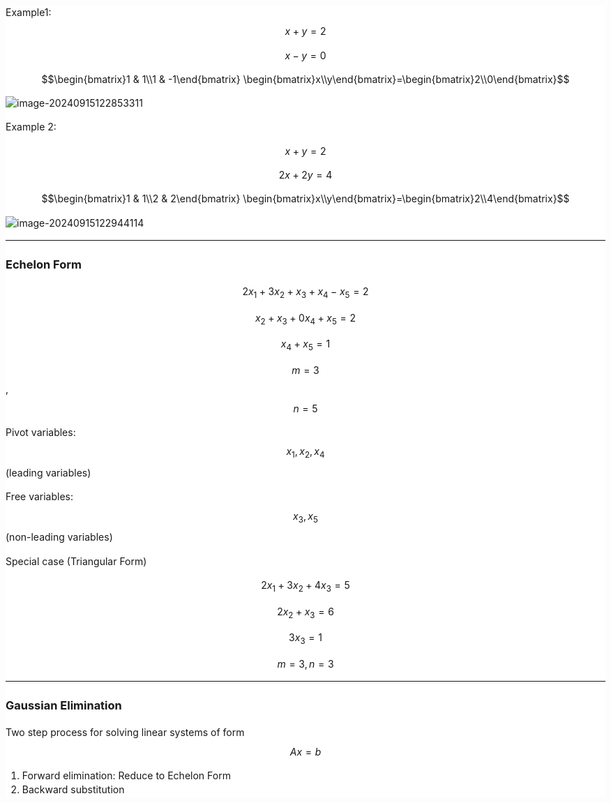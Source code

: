 

Example1:
$$x+y=2$$

$$x-y=0$$

$$\begin{bmatrix}1 & 1\\1 & -1\end{bmatrix} \begin{bmatrix}x\\y\end{bmatrix}=\begin{bmatrix}2\\0\end{bmatrix}$$

![image-20240915122853311](C:\Users\Levi\AppData\Roaming\Typora\typora-user-images\image-20240915122853311.png)

Example 2:

$$x+y=2$$

$$2x+2y=4$$

$$\begin{bmatrix}1 & 1\\2 & 2\end{bmatrix} \begin{bmatrix}x\\y\end{bmatrix}=\begin{bmatrix}2\\4\end{bmatrix}$$

![image-20240915122944114](C:\Users\Levi\AppData\Roaming\Typora\typora-user-images\image-20240915122944114.png)

------

### Echelon Form

$$2x_1+3x_2+x_3+x_4-x_5=2$$

$$x_2+x_3+0x_4+x_5=2$$

$$x_4+x_5=1$$

$$m=3$$, $$n=5$$

Pivot variables: $$x_1,x_2,x_4$$ (leading variables)

Free variables: $$x_3,x_5$$ (non-leading variables)



Special case (Triangular Form)

$$2x_1+3x_2+4x_3=5$$

$$2x_2+x_3=6$$

$$3x_3=1$$

$$m=3, n=3$$

------

### Gaussian Elimination

Two step process for solving linear systems of form $$Ax=b$$

1. Forward elimination: Reduce to Echelon Form
2. Backward substitution


